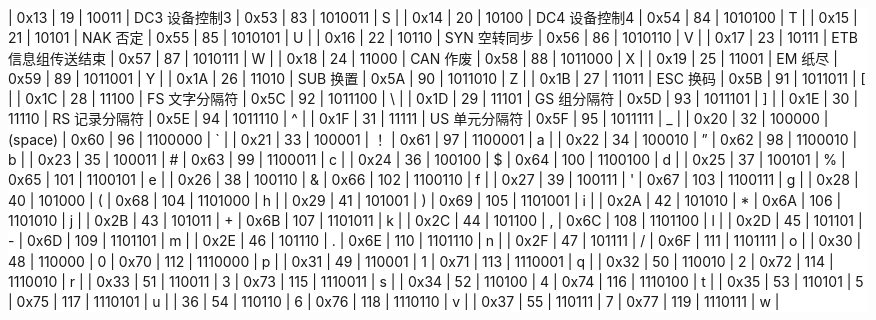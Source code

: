 | 0x13    | 19     | 10011  | DC3 设备控制3      | 0x53    | 83     | 1010011 | S        |
| 0x14    | 20     | 10100  | DC4 设备控制4      | 0x54    | 84     | 1010100 | T        |
| 0x15    | 21     | 10101  | NAK 否定           | 0x55    | 85     | 1010101 | U        |
| 0x16    | 22     | 10110  | SYN 空转同步       | 0x56    | 86     | 1010110 | V        |
| 0x17    | 23     | 10111  | ETB 信息组传送结束 | 0x57    | 87     | 1010111 | W        |
| 0x18    | 24     | 11000  | CAN 作废           | 0x58    | 88     | 1011000 | X        |
| 0x19    | 25     | 11001  | EM  纸尽           | 0x59    | 89     | 1011001 | Y        |
| 0x1A    | 26     | 11010  | SUB 换置           | 0x5A    | 90     | 1011010 | Z        |
| 0x1B    | 27     | 11011  | ESC 换码           | 0x5B    | 91     | 1011011 | [        |
| 0x1C    | 28     | 11100  | FS  文字分隔符     | 0x5C    | 92     | 1011100 | \        |
| 0x1D    | 29     | 11101  | GS  组分隔符       | 0x5D    | 93     | 1011101 | ]        |
| 0x1E    | 30     | 11110  | RS  记录分隔符     | 0x5E    | 94     | 1011110 | ^        |
| 0x1F    | 31     | 11111  | US  单元分隔符     | 0x5F    | 95     | 1011111 | _        |
| 0x20    | 32     | 100000 | (space)            | 0x60    | 96     | 1100000 | `        |
| 0x21    | 33     | 100001 | ！                 | 0x61    | 97     | 1100001 | a        |
| 0x22    | 34     | 100010 | ”                  | 0x62    | 98     | 1100010 | b        |
| 0x23    | 35     | 100011 | #                  | 0x63    | 99     | 1100011 | c        |
| 0x24    | 36     | 100100 | $                  | 0x64    | 100    | 1100100 | d        |
| 0x25    | 37     | 100101 | %                  | 0x65    | 101    | 1100101 | e        |
| 0x26    | 38     | 100110 | &                  | 0x66    | 102    | 1100110 | f        |
| 0x27    | 39     | 100111 | '                  | 0x67    | 103    | 1100111 | g        |
| 0x28    | 40     | 101000 | (                  | 0x68    | 104    | 1101000 | h        |
| 0x29    | 41     | 101001 | )                  | 0x69    | 105    | 1101001 | i        |
| 0x2A    | 42     | 101010 | *                  | 0x6A    | 106    | 1101010 | j        |
| 0x2B    | 43     | 101011 | +                  | 0x6B    | 107    | 1101011 | k        |
| 0x2C    | 44     | 101100 | ,                  | 0x6C    | 108    | 1101100 | l        |
| 0x2D    | 45     | 101101 | -                  | 0x6D    | 109    | 1101101 | m        |
| 0x2E    | 46     | 101110 | .                  | 0x6E    | 110    | 1101110 | n        |
| 0x2F    | 47     | 101111 | /                  | 0x6F    | 111    | 1101111 | o        |
| 0x30    | 48     | 110000 | 0                  | 0x70    | 112    | 1110000 | p        |
| 0x31    | 49     | 110001 | 1                  | 0x71    | 113    | 1110001 | q        |
| 0x32    | 50     | 110010 | 2                  | 0x72    | 114    | 1110010 | r        |
| 0x33    | 51     | 110011 | 3                  | 0x73    | 115    | 1110011 | s        |
| 0x34    | 52     | 110100 | 4                  | 0x74    | 116    | 1110100 | t        |
| 0x35    | 53     | 110101 | 5                  | 0x75    | 117    | 1110101 | u        |
| 36      | 54     | 110110 | 6                  | 0x76    | 118    | 1110110 | v        |
| 0x37    | 55     | 110111 | 7                  | 0x77    | 119    | 1110111 | w        |